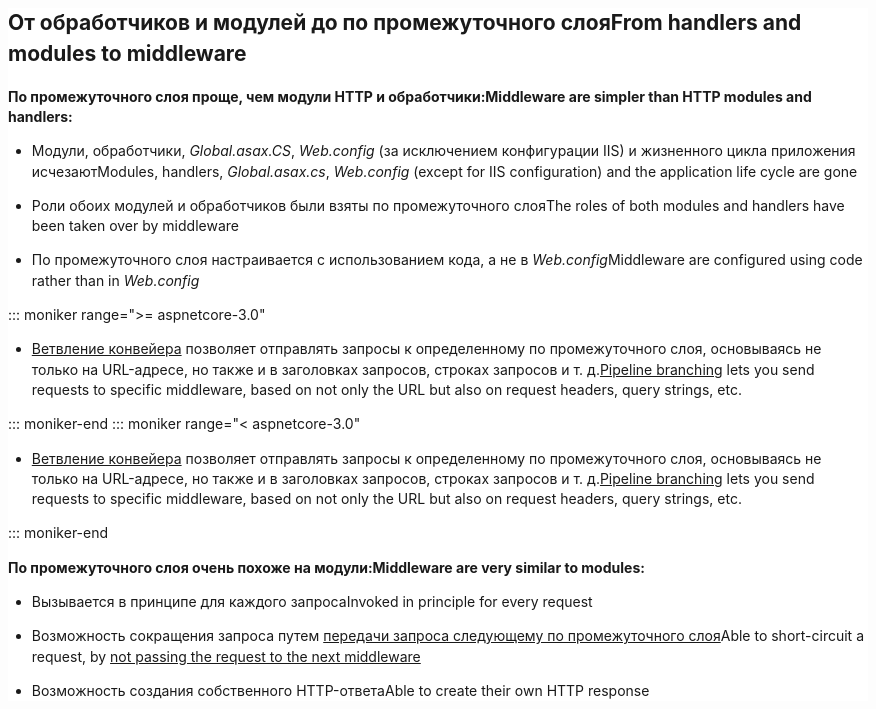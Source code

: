 ## <a name="from-handlers-and-modules-to-middleware"></a><span data-ttu-id="dc8f0-122">От обработчиков и модулей до по промежуточного слоя</span><span class="sxs-lookup"><span data-stu-id="dc8f0-122">From handlers and modules to middleware</span></span>

<span data-ttu-id="dc8f0-123">**По промежуточного слоя проще, чем модули HTTP и обработчики:**</span><span class="sxs-lookup"><span data-stu-id="dc8f0-123">**Middleware are simpler than HTTP modules and handlers:**</span></span>

* <span data-ttu-id="dc8f0-124">Модули, обработчики, *Global.asax.CS*, *Web.config* (за исключением конфигурации IIS) и жизненного цикла приложения исчезают</span><span class="sxs-lookup"><span data-stu-id="dc8f0-124">Modules, handlers, *Global.asax.cs*, *Web.config* (except for IIS configuration) and the application life cycle are gone</span></span>

* <span data-ttu-id="dc8f0-125">Роли обоих модулей и обработчиков были взяты по промежуточного слоя</span><span class="sxs-lookup"><span data-stu-id="dc8f0-125">The roles of both modules and handlers have been taken over by middleware</span></span>

* <span data-ttu-id="dc8f0-126">По промежуточного слоя настраивается с использованием кода, а не в *Web.config*</span><span class="sxs-lookup"><span data-stu-id="dc8f0-126">Middleware are configured using code rather than in *Web.config*</span></span>

::: moniker range=">= aspnetcore-3.0"

* <span data-ttu-id="dc8f0-127">[Ветвление конвейера](xref:fundamentals/middleware/index#branch-the-middleware-pipeline) позволяет отправлять запросы к определенному по промежуточного слоя, основываясь не только на URL-адресе, но также и в заголовках запросов, строках запросов и т. д.</span><span class="sxs-lookup"><span data-stu-id="dc8f0-127">[Pipeline branching](xref:fundamentals/middleware/index#branch-the-middleware-pipeline) lets you send requests to specific middleware, based on not only the URL but also on request headers, query strings, etc.</span></span>

::: moniker-end
::: moniker range="< aspnetcore-3.0"

* <span data-ttu-id="dc8f0-128">[Ветвление конвейера](xref:fundamentals/middleware/index#use-run-and-map) позволяет отправлять запросы к определенному по промежуточного слоя, основываясь не только на URL-адресе, но также и в заголовках запросов, строках запросов и т. д.</span><span class="sxs-lookup"><span data-stu-id="dc8f0-128">[Pipeline branching](xref:fundamentals/middleware/index#use-run-and-map) lets you send requests to specific middleware, based on not only the URL but also on request headers, query strings, etc.</span></span>

::: moniker-end

<span data-ttu-id="dc8f0-129">**По промежуточного слоя очень похоже на модули:**</span><span class="sxs-lookup"><span data-stu-id="dc8f0-129">**Middleware are very similar to modules:**</span></span>

* <span data-ttu-id="dc8f0-130">Вызывается в принципе для каждого запроса</span><span class="sxs-lookup"><span data-stu-id="dc8f0-130">Invoked in principle for every request</span></span>

* <span data-ttu-id="dc8f0-131">Возможность сокращения запроса путем [передачи запроса следующему по промежуточного слоя](#http-modules-shortcircuiting-middleware)</span><span class="sxs-lookup"><span data-stu-id="dc8f0-131">Able to short-circuit a request, by [not passing the request to the next middleware](#http-modules-shortcircuiting-middleware)</span></span>

* <span data-ttu-id="dc8f0-132">Возможность создания собственного HTTP-ответа</span><span class="sxs-lookup"><span data-stu-id="dc8f0-132">Able to create their own HTTP response</span></span>
